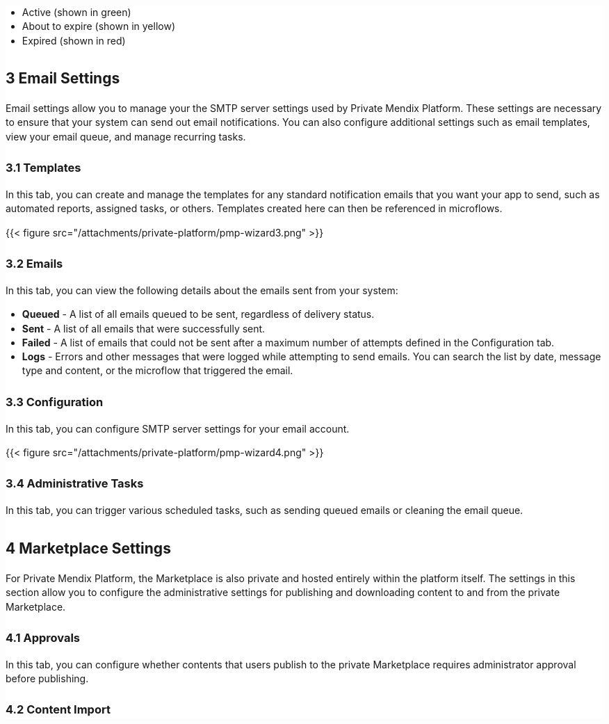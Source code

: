 * Active (shown in green)
* About to expire (shown in yellow)
* Expired (shown in red)

## 3 Email Settings

Email settings allow you to manage your the SMTP server settings used by Private Mendix Platform. These settings are necessary to ensure that your system can send out email notifications. You can also configure additional settings such as email templates, view your email queue, and manage recurring tasks.

### 3.1 Templates

In this tab, you can create and manage the templates for any standard notification emails that you want your app to send, such as automated reports, assigned tasks, or others. Templates created here can then be referenced in microflows.

{{< figure src="/attachments/private-platform/pmp-wizard3.png" >}}

### 3.2 Emails

In this tab, you can view the following details about the emails sent from your system:

* **Queued** - A list of all emails queued to be sent, regardless of delivery status.
* **Sent** - A list of all emails that were successfully sent.
* **Failed** - A list of emails that could not be sent after a maximum number of attempts defined in the Configuration tab.
* **Logs** - Errors and other messages that were logged while attempting to send emails. You can search the list by date, message type and content, or the microflow that triggered the email.

### 3.3 Configuration

In this tab, you can configure SMTP server settings for your email account.

{{< figure src="/attachments/private-platform/pmp-wizard4.png" >}}

### 3.4 Administrative Tasks

In this tab, you can trigger various scheduled tasks, such as sending queued emails or cleaning the email queue.

## 4 Marketplace Settings

For Private Mendix Platform, the Marketplace is also private and hosted entirely within the platform itself. The settings in this section allow you to configure the administrative settings for publishing and downloading content to and from the private Marketplace.

### 4.1 Approvals

In this tab, you can configure whether contents that users publish to the private Marketplace requires administrator approval before publishing.

### 4.2 Content Import
